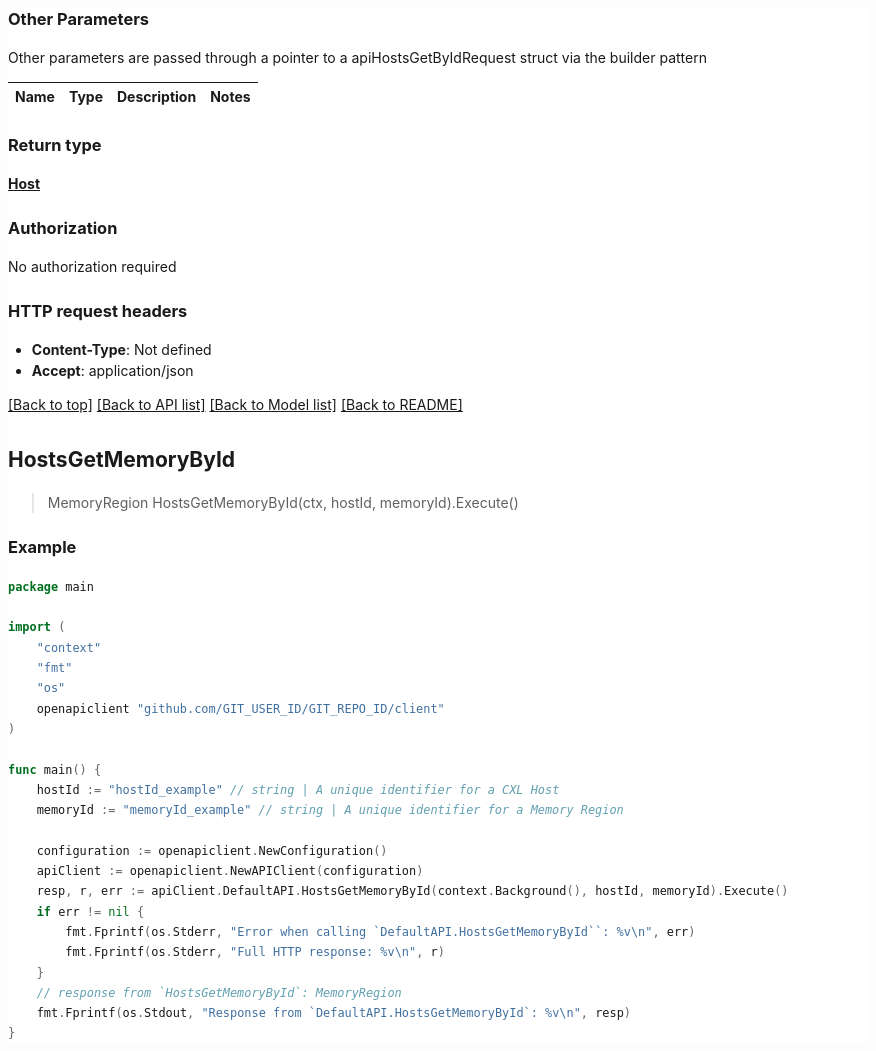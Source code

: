 ### Other Parameters

Other parameters are passed through a pointer to a apiHostsGetByIdRequest struct via the builder pattern


Name | Type | Description  | Notes
------------- | ------------- | ------------- | -------------


### Return type

[**Host**](Host.md)

### Authorization

No authorization required

### HTTP request headers

- **Content-Type**: Not defined
- **Accept**: application/json

[[Back to top]](#) [[Back to API list]](../README.md#documentation-for-api-endpoints)
[[Back to Model list]](../README.md#documentation-for-models)
[[Back to README]](../README.md)


## HostsGetMemoryById

> MemoryRegion HostsGetMemoryById(ctx, hostId, memoryId).Execute()





### Example

```go
package main

import (
    "context"
    "fmt"
    "os"
    openapiclient "github.com/GIT_USER_ID/GIT_REPO_ID/client"
)

func main() {
    hostId := "hostId_example" // string | A unique identifier for a CXL Host
    memoryId := "memoryId_example" // string | A unique identifier for a Memory Region

    configuration := openapiclient.NewConfiguration()
    apiClient := openapiclient.NewAPIClient(configuration)
    resp, r, err := apiClient.DefaultAPI.HostsGetMemoryById(context.Background(), hostId, memoryId).Execute()
    if err != nil {
        fmt.Fprintf(os.Stderr, "Error when calling `DefaultAPI.HostsGetMemoryById``: %v\n", err)
        fmt.Fprintf(os.Stderr, "Full HTTP response: %v\n", r)
    }
    // response from `HostsGetMemoryById`: MemoryRegion
    fmt.Fprintf(os.Stdout, "Response from `DefaultAPI.HostsGetMemoryById`: %v\n", resp)
}
```
